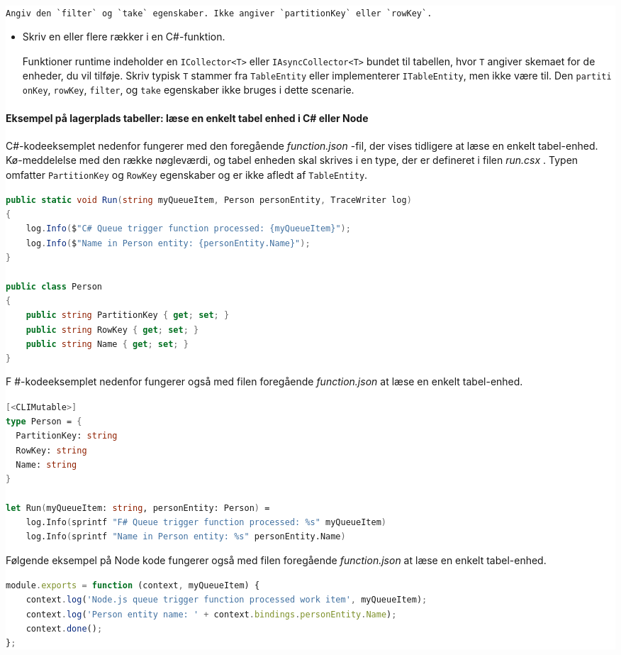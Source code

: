     Angiv den `filter` og `take` egenskaber. Ikke angiver `partitionKey` eller `rowKey`.

* Skriv en eller flere rækker i en C#-funktion.

    Funktioner runtime indeholder en `ICollector<T>` eller `IAsyncCollector<T>` bundet til tabellen, hvor `T` angiver skemaet for de enheder, du vil tilføje. Skriv typisk `T` stammer fra `TableEntity` eller implementerer `ITableEntity`, men ikke være til. Den `partitionKey`, `rowKey`, `filter`, og `take` egenskaber ikke bruges i dette scenarie.

#### <a name="storage-tables-example-read-a-single-table-entity-in-c-or-node"></a>Eksempel på lagerplads tabeller: læse en enkelt tabel enhed i C# eller Node

C#-kodeeksemplet nedenfor fungerer med den foregående *function.json* -fil, der vises tidligere at læse en enkelt tabel-enhed. Kø-meddelelse med den række nøgleværdi, og tabel enheden skal skrives i en type, der er defineret i filen *run.csx* . Typen omfatter `PartitionKey` og `RowKey` egenskaber og er ikke afledt af `TableEntity`. 

```csharp
public static void Run(string myQueueItem, Person personEntity, TraceWriter log)
{
    log.Info($"C# Queue trigger function processed: {myQueueItem}");
    log.Info($"Name in Person entity: {personEntity.Name}");
}

public class Person
{
    public string PartitionKey { get; set; }
    public string RowKey { get; set; }
    public string Name { get; set; }
}
```

F #-kodeeksemplet nedenfor fungerer også med filen foregående *function.json* at læse en enkelt tabel-enhed.

```fsharp
[<CLIMutable>]
type Person = {
  PartitionKey: string
  RowKey: string
  Name: string
}

let Run(myQueueItem: string, personEntity: Person) =
    log.Info(sprintf "F# Queue trigger function processed: %s" myQueueItem)
    log.Info(sprintf "Name in Person entity: %s" personEntity.Name)
```

Følgende eksempel på Node kode fungerer også med filen foregående *function.json* at læse en enkelt tabel-enhed.

```javascript
module.exports = function (context, myQueueItem) {
    context.log('Node.js queue trigger function processed work item', myQueueItem);
    context.log('Person entity name: ' + context.bindings.personEntity.Name);
    context.done();
};
```
